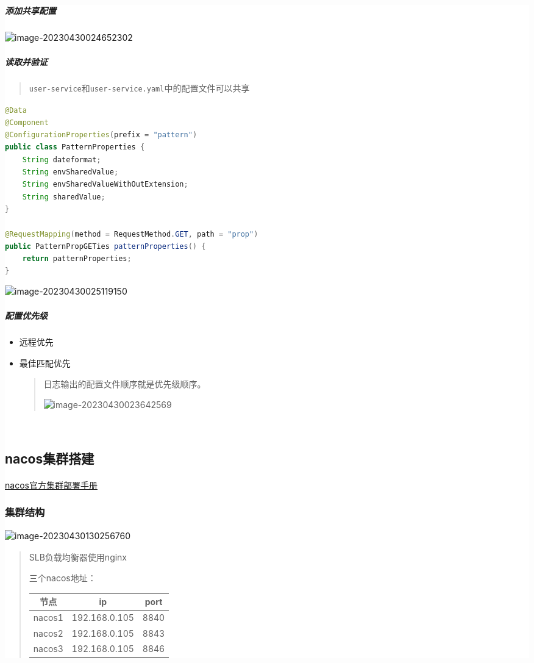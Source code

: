 ##### 添加共享配置

![image-20230430024652302](https://xiaochuang6.oss-cn-shanghai.aliyuncs.com/cloud/springcloud_base/image-20230430024652302.png)

##### 读取并验证

> `user-service`和`user-service.yaml`中的配置文件可以共享

```java
@Data
@Component
@ConfigurationProperties(prefix = "pattern")
public class PatternProperties {
    String dateformat;
    String envSharedValue;
    String envSharedValueWithOutExtension;
    String sharedValue;
}

@RequestMapping(method = RequestMethod.GET, path = "prop")
public PatternPropGETies patternProperties() {
    return patternProperties;
}
```

![image-20230430025119150](https://xiaochuang6.oss-cn-shanghai.aliyuncs.com/cloud/springcloud_base/image-20230430025119150.png)

##### 配置优先级

- 远程优先

- 最佳匹配优先

  > 日志输出的配置文件顺序就是优先级顺序。	
  >
  > ![image-20230430023642569](https://xiaochuang6.oss-cn-shanghai.aliyuncs.com/cloud/springcloud_base/image-20230430023642569.png)

​	

## nacos集群搭建

[nacos官方集群部署手册](https://nacos.io/zh-cn/docs/cluster-mode-quick-start.html)

### 集群结构

![image-20230430130256760](https://xiaochuang6.oss-cn-shanghai.aliyuncs.com/cloud/springcloud_base/image-20230430130256760.png)

> SLB负载均衡器使用nginx
>
> 三个nacos地址：
>
> | 节点   | ip            | port |
> | ------ | ------------- | ---- |
> | nacos1 | 192.168.0.105 | 8840 |
> | nacos2 | 192.168.0.105 | 8843 |
> | nacos3 | 192.168.0.105 | 8846 |
